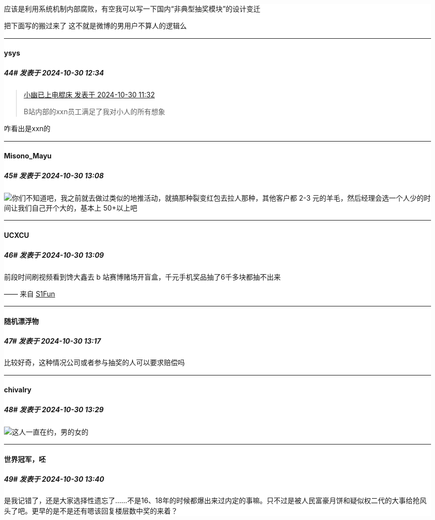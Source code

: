 应该是利用系统机制内部腐败，有空我可以写一下国内“非典型抽奖模块”的设计变迁

把下面写的搬过来了</blockquote>
这不就是微博的男用户不算人的逻辑么

*****

####  ysys  
##### 44#       发表于 2024-10-30 12:34

<blockquote><a href="httphttps://bbs.saraba1st.com/2b/forum.php?mod=redirect&amp;goto=findpost&amp;pid=66575877&amp;ptid=2205014" target="_blank">小幽已上电棍床 发表于 2024-10-30 11:32</a>

B站内部的xxn员工满足了我对小人的所有想象</blockquote>
咋看出是xxn的


*****

####  Misono_Mayu  
##### 45#       发表于 2024-10-30 13:08

<img src="https://static.saraba1st.com/image/smiley/face2017/067.png" referrerpolicy="no-referrer">你们不知道吧，我之前就去做过类似的地推活动，就搞那种裂变红包去拉人那种，其他客户都 2-3 元的羊毛，然后经理会选一个人少的时间让我们自己开个大的，基本上 50+以上吧

*****

####  UCXCU  
##### 46#       发表于 2024-10-30 13:09

前段时间刷视频看到馋大鑫去 b 站赛博赌场开盲盒，千元手机奖品抽了6千多块都抽不出来

—— 来自 [S1Fun](https://s1fun.koalcat.com)


*****

####  随机漂浮物  
##### 47#       发表于 2024-10-30 13:17

比较好奇，这种情况公司或者参与抽奖的人可以要求赔偿吗


*****

####  chivalry  
##### 48#       发表于 2024-10-30 13:29

<img src="https://static.saraba1st.com/image/smiley/face2017/053.png" referrerpolicy="no-referrer">这人一直在约，男的女的


*****

####  世界冠军，呸  
##### 49#       发表于 2024-10-30 13:40

是我记错了，还是大家选择性遗忘了……不是16、18年的时候都爆出来过内定的事嘛。只不过是被人民富豪月饼和疑似权二代的大事给抢风头了吧。更早的是不是还有嗯该回复楼层数中奖的来着？
